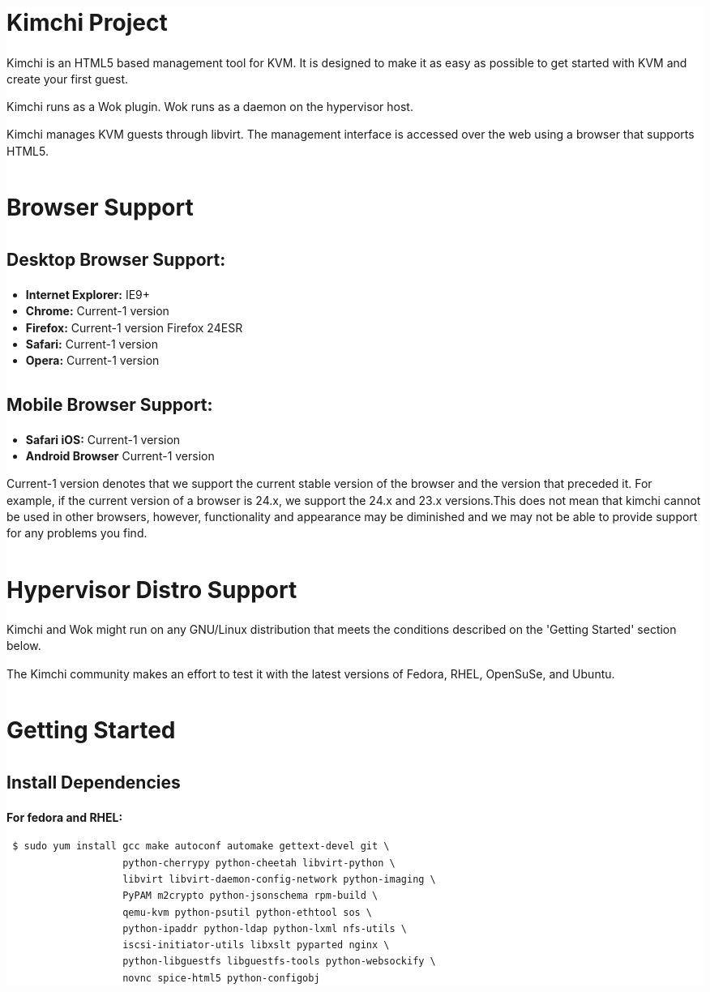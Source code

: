 Kimchi Project
==============

Kimchi is an HTML5 based management tool for KVM. It is designed to make it as
easy as possible to get started with KVM and create your first guest.

Kimchi runs as a Wok plugin. Wok runs as a daemon on the hypervisor host.

Kimchi manages KVM guests through libvirt. The management interface is accessed
over the web using a browser that supports HTML5.

Browser Support
===============
Desktop Browser Support:
-----------------------
* **Internet Explorer:** IE9+
* **Chrome:** Current-1 version
* **Firefox:** Current-1 version Firefox 24ESR
* **Safari:** Current-1 version
* **Opera:** Current-1 version

Mobile Browser Support:
-----------------------
* **Safari iOS:** Current-1 version
* **Android Browser** Current-1 version

Current-1 version denotes that we support the current stable version of the
browser and the version that preceded it. For example, if the current version of
a browser is 24.x, we support the 24.x and 23.x versions.This does not mean that
kimchi cannot be used in other browsers, however, functionality and appearance
may be diminished and we may not be able to provide support for any problems you
find.

Hypervisor Distro Support
=========================

Kimchi and Wok might run on any GNU/Linux distribution that meets the conditions
described on the 'Getting Started' section below.

The Kimchi community makes an effort to test it with the latest versions of
Fedora, RHEL, OpenSuSe, and Ubuntu.

Getting Started
===============

Install Dependencies
--------------------

**For fedora and RHEL:**

     $ sudo yum install gcc make autoconf automake gettext-devel git \
                        python-cherrypy python-cheetah libvirt-python \
                        libvirt libvirt-daemon-config-network python-imaging \
                        PyPAM m2crypto python-jsonschema rpm-build \
                        qemu-kvm python-psutil python-ethtool sos \
                        python-ipaddr python-ldap python-lxml nfs-utils \
                        iscsi-initiator-utils libxslt pyparted nginx \
                        python-libguestfs libguestfs-tools python-websockify \
                        novnc spice-html5 python-configobj
